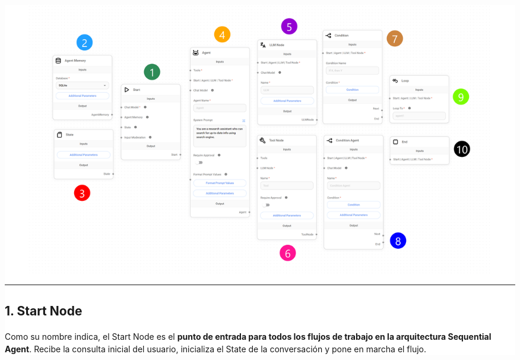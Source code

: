 <figure><img src="../../.gitbook/assets/seq-00.png" alt=""><figcaption></figcaption></figure>

***

## 1. Start Node

Como su nombre indica, el Start Node es el **punto de entrada para todos los flujos de trabajo en la arquitectura Sequential Agent**. Recibe la consulta inicial del usuario, inicializa el State de la conversación y pone en marcha el flujo.

